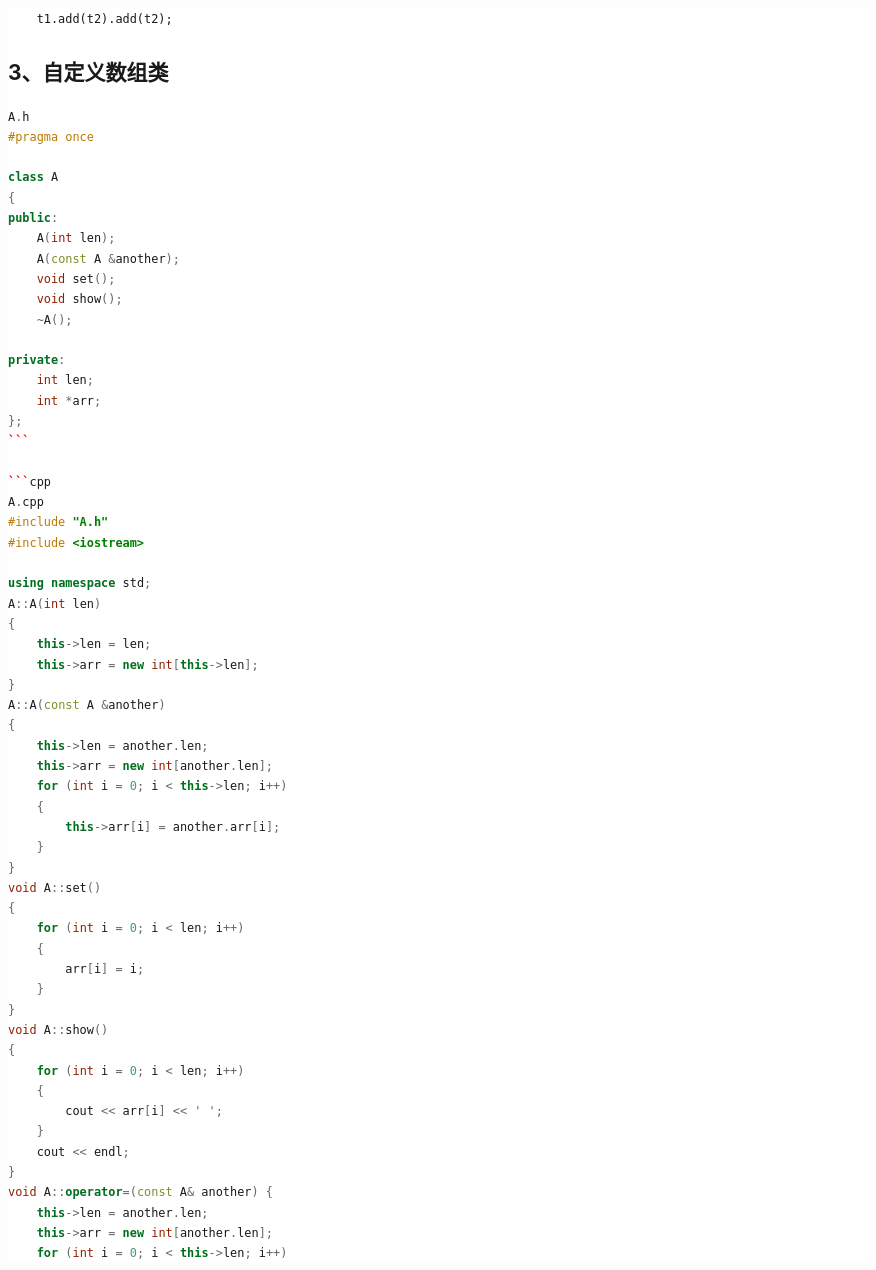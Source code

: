 ```
    t1.add(t2).add(t2);
```

## 3、自定义数组类

````cpp
A.h
#pragma once

class A
{
public:
    A(int len);
    A(const A &another);
    void set();
    void show();
    ~A();

private:
    int len;
    int *arr;
};
```

```cpp
A.cpp
#include "A.h"
#include <iostream>

using namespace std;
A::A(int len)
{
    this->len = len;
    this->arr = new int[this->len];
}
A::A(const A &another)
{
    this->len = another.len;
    this->arr = new int[another.len];
    for (int i = 0; i < this->len; i++)
    {
        this->arr[i] = another.arr[i];
    }
}
void A::set()
{
    for (int i = 0; i < len; i++)
    {
        arr[i] = i;
    }
}
void A::show()
{
    for (int i = 0; i < len; i++)
    {
        cout << arr[i] << ' ';
    }
    cout << endl;
}
void A::operator=(const A& another) {
    this->len = another.len;
    this->arr = new int[another.len];
    for (int i = 0; i < this->len; i++)
````